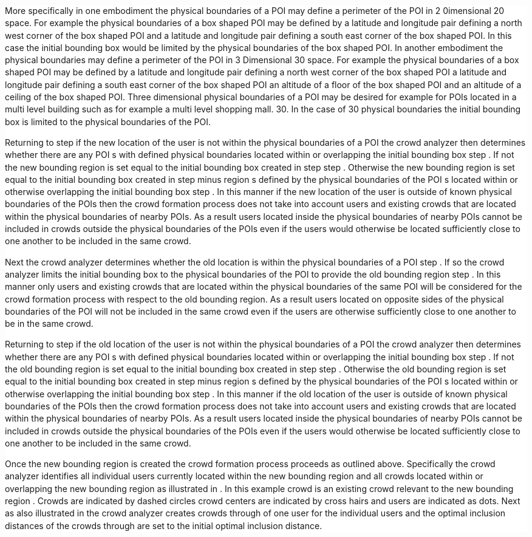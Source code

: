 More specifically in one embodiment the physical boundaries of a POI may define a perimeter of the POI in 2 0imensional 20 space. For example the physical boundaries of a box shaped POI may be defined by a latitude and longitude pair defining a north west corner of the box shaped POI and a latitude and longitude pair defining a south east corner of the box shaped POI. In this case the initial bounding box would be limited by the physical boundaries of the box shaped POI. In another embodiment the physical boundaries may define a perimeter of the POI in 3 Dimensional 30 space. For example the physical boundaries of a box shaped POI may be defined by a latitude and longitude pair defining a north west corner of the box shaped POI a latitude and longitude pair defining a south east corner of the box shaped POI an altitude of a floor of the box shaped POI and an altitude of a ceiling of the box shaped POI. Three dimensional physical boundaries of a POI may be desired for example for POIs located in a multi level building such as for example a multi level shopping mall. 30. In the case of 30 physical boundaries the initial bounding box is limited to the physical boundaries of the POI.

Returning to step if the new location of the user is not within the physical boundaries of a POI the crowd analyzer then determines whether there are any POI s with defined physical boundaries located within or overlapping the initial bounding box step . If not the new bounding region is set equal to the initial bounding box created in step step . Otherwise the new bounding region is set equal to the initial bounding box created in step minus region s defined by the physical boundaries of the POI s located within or otherwise overlapping the initial bounding box step . In this manner if the new location of the user is outside of known physical boundaries of the POIs then the crowd formation process does not take into account users and existing crowds that are located within the physical boundaries of nearby POIs. As a result users located inside the physical boundaries of nearby POIs cannot be included in crowds outside the physical boundaries of the POIs even if the users would otherwise be located sufficiently close to one another to be included in the same crowd.

Next the crowd analyzer determines whether the old location is within the physical boundaries of a POI step . If so the crowd analyzer limits the initial bounding box to the physical boundaries of the POI to provide the old bounding region step . In this manner only users and existing crowds that are located within the physical boundaries of the same POI will be considered for the crowd formation process with respect to the old bounding region. As a result users located on opposite sides of the physical boundaries of the POI will not be included in the same crowd even if the users are otherwise sufficiently close to one another to be in the same crowd.

Returning to step if the old location of the user is not within the physical boundaries of a POI the crowd analyzer then determines whether there are any POI s with defined physical boundaries located within or overlapping the initial bounding box step . If not the old bounding region is set equal to the initial bounding box created in step step . Otherwise the old bounding region is set equal to the initial bounding box created in step minus region s defined by the physical boundaries of the POI s located within or otherwise overlapping the initial bounding box step . In this manner if the old location of the user is outside of known physical boundaries of the POIs then the crowd formation process does not take into account users and existing crowds that are located within the physical boundaries of nearby POIs. As a result users located inside the physical boundaries of nearby POIs cannot be included in crowds outside the physical boundaries of the POIs even if the users would otherwise be located sufficiently close to one another to be included in the same crowd.

Once the new bounding region is created the crowd formation process proceeds as outlined above. Specifically the crowd analyzer identifies all individual users currently located within the new bounding region and all crowds located within or overlapping the new bounding region as illustrated in . In this example crowd is an existing crowd relevant to the new bounding region . Crowds are indicated by dashed circles crowd centers are indicated by cross hairs and users are indicated as dots. Next as also illustrated in the crowd analyzer creates crowds through of one user for the individual users and the optimal inclusion distances of the crowds through are set to the initial optimal inclusion distance.
